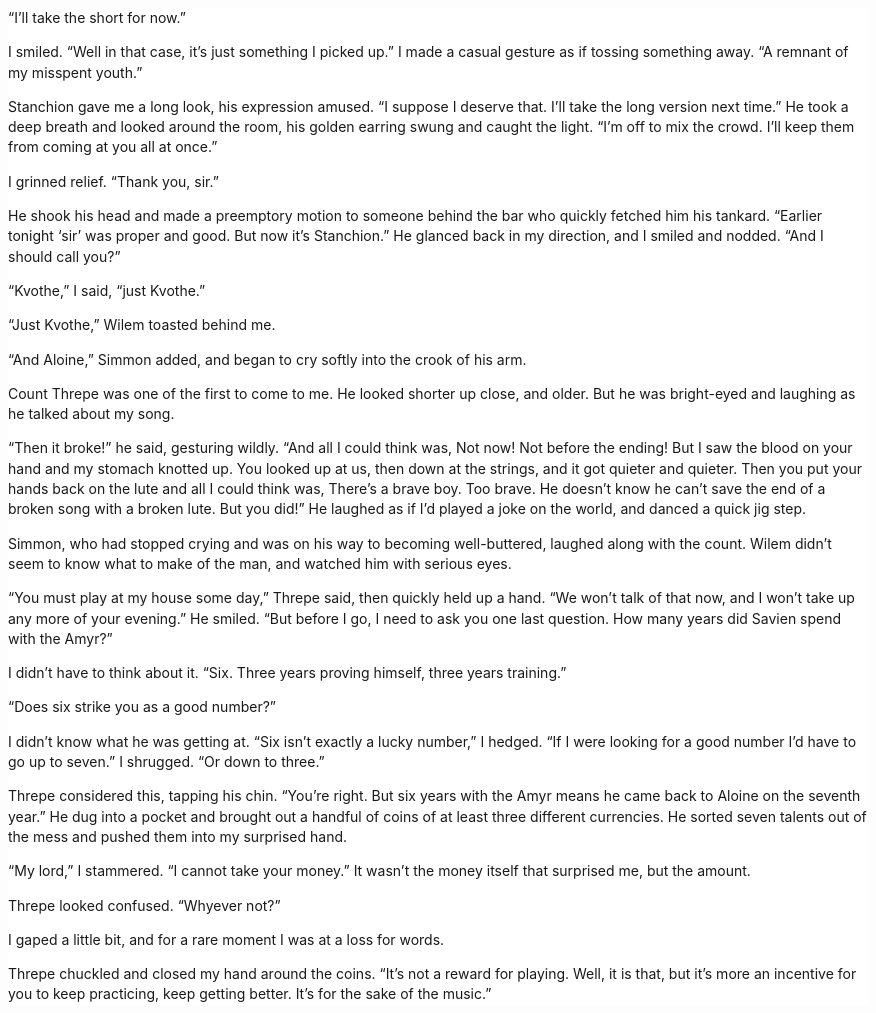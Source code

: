 “I’ll take the short for now.”

I smiled. “Well in that case, it’s just something I picked up.” I made a casual gesture as if tossing something away. “A remnant of my misspent youth.”

Stanchion gave me a long look, his expression amused. “I suppose I deserve that. I’ll take the long version next time.” He took a deep breath and looked around the room, his golden earring swung and caught the light. “I’m off to mix the crowd. I’ll keep them from coming at you all at once.”

I grinned relief. “Thank you, sir.”

He shook his head and made a preemptory motion to someone behind the bar who quickly fetched him his tankard. “Earlier tonight ‘sir’ was proper and good. But now it’s Stanchion.” He glanced back in my direction, and I smiled and nodded. “And I should call you?”

“Kvothe,” I said, “just Kvothe.”

“Just Kvothe,” Wilem toasted behind me.

“And Aloine,” Simmon added, and began to cry softly into the crook of his arm.

Count Threpe was one of the first to come to me. He looked shorter up close, and older. But he was bright-eyed and laughing as he talked about my song.

“Then it broke!” he said, gesturing wildly. “And all I could think was, Not now! Not before the ending! But I saw the blood on your hand and my stomach knotted up. You looked up at us, then down at the strings, and it got quieter and quieter. Then you put your hands back on the lute and all I could think was, There’s a brave boy. Too brave. He doesn’t know he can’t save the end of a broken song with a broken lute. But you did!” He laughed as if I’d played a joke on the world, and danced a quick jig step.

Simmon, who had stopped crying and was on his way to becoming well-buttered, laughed along with the count. Wilem didn’t seem to know what to make of the man, and watched him with serious eyes.

“You must play at my house some day,” Threpe said, then quickly held up a hand. “We won’t talk of that now, and I won’t take up any more of your evening.” He smiled. “But before I go, I need to ask you one last question. How many years did Savien spend with the Amyr?”

I didn’t have to think about it. “Six. Three years proving himself, three years training.”

“Does six strike you as a good number?”

I didn’t know what he was getting at. “Six isn’t exactly a lucky number,” I hedged. “If I were looking for a good number I’d have to go up to seven.” I shrugged. “Or down to three.”

Threpe considered this, tapping his chin. “You’re right. But six years with the Amyr means he came back to Aloine on the seventh year.” He dug into a pocket and brought out a handful of coins of at least three different currencies. He sorted seven talents out of the mess and pushed them into my surprised hand.

“My lord,” I stammered. “I cannot take your money.” It wasn’t the money itself that surprised me, but the amount.

Threpe looked confused. “Whyever not?”

I gaped a little bit, and for a rare moment I was at a loss for words.

Threpe chuckled and closed my hand around the coins. “It’s not a reward for playing. Well, it is that, but it’s more an incentive for you to keep practicing, keep getting better. It’s for the sake of the music.”
